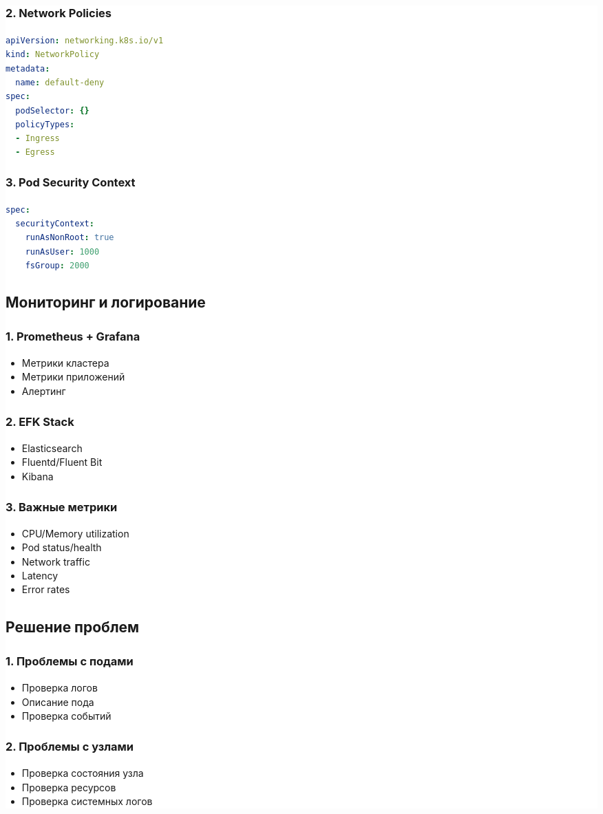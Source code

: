 ### 2. Network Policies
```yaml
apiVersion: networking.k8s.io/v1
kind: NetworkPolicy
metadata:
  name: default-deny
spec:
  podSelector: {}
  policyTypes:
  - Ingress
  - Egress
```

### 3. Pod Security Context
```yaml
spec:
  securityContext:
    runAsNonRoot: true
    runAsUser: 1000
    fsGroup: 2000
```

## Мониторинг и логирование

### 1. Prometheus + Grafana
- Метрики кластера
- Метрики приложений
- Алертинг

### 2. EFK Stack
- Elasticsearch
- Fluentd/Fluent Bit
- Kibana

### 3. Важные метрики
- CPU/Memory utilization
- Pod status/health
- Network traffic
- Latency
- Error rates

## Решение проблем

### 1. Проблемы с подами
- Проверка логов
- Описание пода
- Проверка событий

### 2. Проблемы с узлами
- Проверка состояния узла
- Проверка ресурсов
- Проверка системных логов
